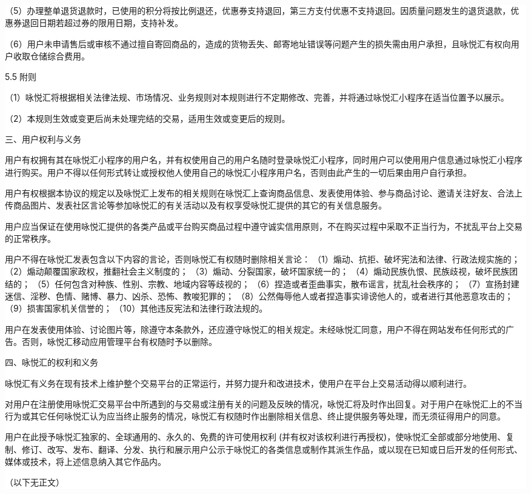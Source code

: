 （5）办理整单退货退款时，已使用的积分将按比例退还，优惠券支持退回，第三方支付优惠不支持退回。因质量问题发生的退货退款，优惠券退回日期若超过券的限用日期，支持补发。

（6）用户未申请售后或审核不通过擅自寄回商品的，造成的货物丢失、邮寄地址错误等问题产生的损失需由用户承担，且咏悦汇有权向用户收取仓储综合费用。

5.5 附则

（1）咏悦汇将根据相关法律法规、市场情况、业务规则对本规则进行不定期修改、完善，并将通过咏悦汇小程序在适当位置予以展示。

（2）本规则生效或变更后尚未处理完结的交易，适用生效或变更后的规则。

三、用户权利与义务

用户有权拥有其在咏悦汇小程序的用户名，并有权使用自己的用户名随时登录咏悦汇小程序，同时用户可以使用用户信息通过咏悦汇小程序进行购买。用户不得以任何形式转让或授权他人使用自己的咏悦汇小程序用户名，否则由此产生的一切后果由用户自行承担。

用户有权根据本协议的规定以及咏悦汇上发布的相关规则在咏悦汇上查询商品信息、发表使用体验、参与商品讨论、邀请关注好友、合法上传商品图片、发表社区言论等参加咏悦汇的有关活动以及有权享受咏悦汇提供的其它的有关信息服务。

用户应当保证在使用咏悦汇提供的各类产品或平台购买商品过程中遵守诚实信用原则，不在购买过程中采取不正当行为，不扰乱平台上交易的正常秩序。

用户不得在咏悦汇发表包含以下内容的言论，否则咏悦汇有权随时删除相关言论：
（1）煽动、抗拒、破坏宪法和法律、行政法规实施的；
（2）煽动颠覆国家政权，推翻社会主义制度的；
（3）煽动、分裂国家，破坏国家统一的；
（4）煽动民族仇恨、民族歧视，破坏民族团结的；
（5）任何包含对种族、性别、宗教、地域内容等歧视的；
（6）捏造或者歪曲事实，散布谣言，扰乱社会秩序的；
（7）宣扬封建迷信、淫秽、色情、赌博、暴力、凶杀、恐怖、教唆犯罪的；
（8）公然侮辱他人或者捏造事实诽谤他人的，或者进行其他恶意攻击的；
（9）损害国家机关信誉的；
（10）其他违反宪法和法律行政法规的。

用户在发表使用体验、讨论图片等，除遵守本条款外，还应遵守咏悦汇的相关规定。未经咏悦汇同意，用户不得在网站发布任何形式的广告。否则，咏悦汇移动应用管理平台有权随时予以删除。

四、咏悦汇的权利和义务

咏悦汇有义务在现有技术上维护整个交易平台的正常运行，并努力提升和改进技术，使用户在平台上交易活动得以顺利进行。

对用户在注册使用咏悦汇交易平台中所遇到的与交易或注册有关的问题及反映的情况，咏悦汇将及时作出回复。对于用户在咏悦汇上的不当行为或其它任何咏悦汇认为应当终止服务的情况，咏悦汇有权随时作出删除相关信息、终止提供服务等处理，而无须征得用户的同意。

用户在此授予咏悦汇独家的、全球通用的、永久的、免费的许可使用权利 (并有权对该权利进行再授权)，使咏悦汇全部或部分地使用、复制、修订、改写、发布、翻译、分发、执行和展示用户公示于咏悦汇的各类信息或制作其派生作品，或以现在已知或日后开发的任何形式、媒体或技术，将上述信息纳入其它作品内。





（以下无正文）

 